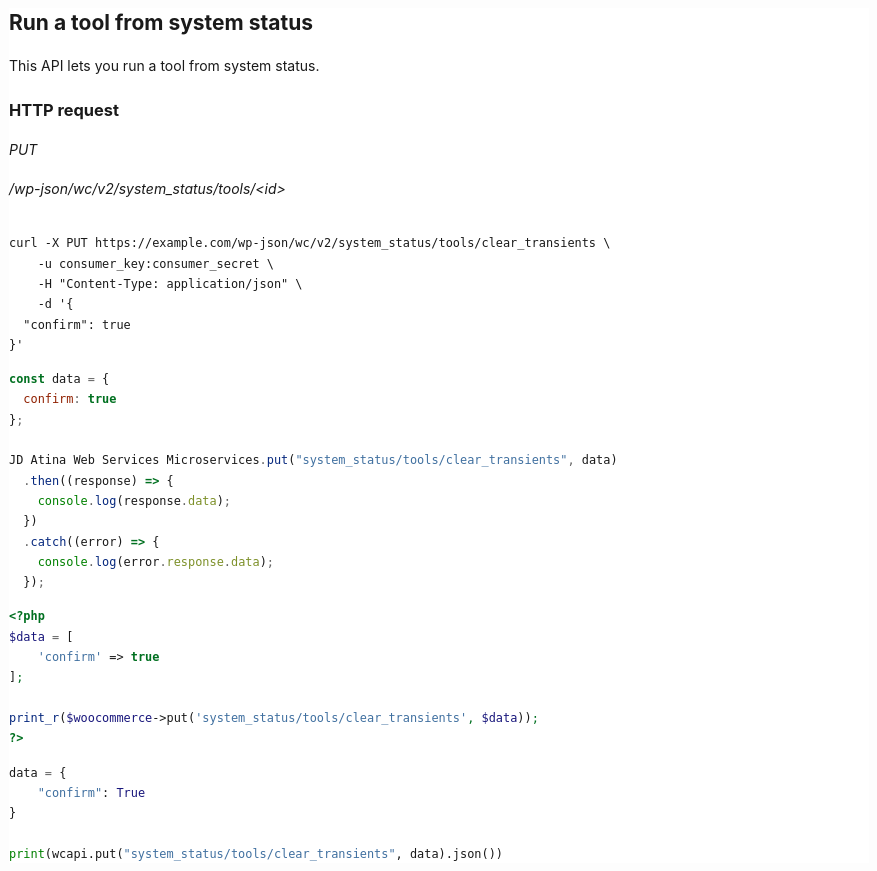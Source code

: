 ## Run a tool from system status ##

This API lets you run a tool from system status.

### HTTP request ###

<div class="api-endpoint">
	<div class="endpoint-data">
		<i class="label label-put">PUT</i>
		<h6>/wp-json/wc/v2/system_status/tools/&lt;id&gt;</h6>
	</div>
</div>

```shell
curl -X PUT https://example.com/wp-json/wc/v2/system_status/tools/clear_transients \
	-u consumer_key:consumer_secret \
	-H "Content-Type: application/json" \
	-d '{
  "confirm": true
}'
```

```javascript
const data = {
  confirm: true
};

JD Atina Web Services Microservices.put("system_status/tools/clear_transients", data)
  .then((response) => {
    console.log(response.data);
  })
  .catch((error) => {
    console.log(error.response.data);
  });
```

```php
<?php
$data = [
    'confirm' => true
];

print_r($woocommerce->put('system_status/tools/clear_transients', $data));
?>
```

```python
data = {
    "confirm": True
}

print(wcapi.put("system_status/tools/clear_transients", data).json())
```
